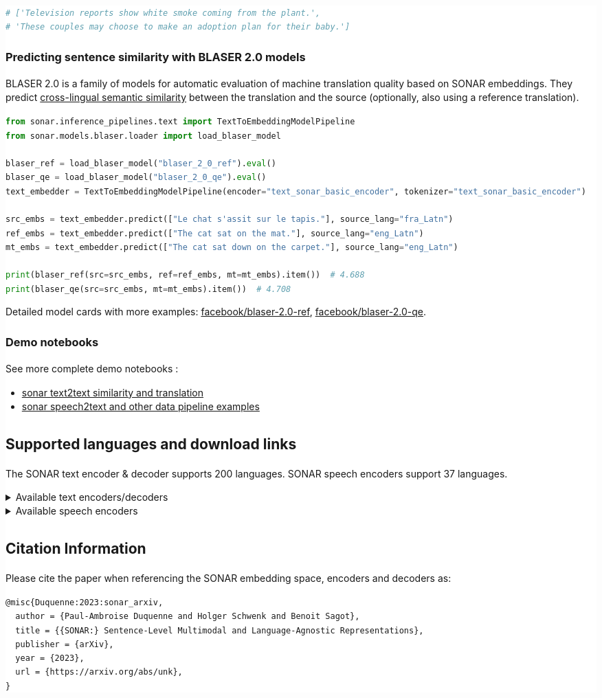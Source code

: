 ```python
# ['Television reports show white smoke coming from the plant.',
# 'These couples may choose to make an adoption plan for their baby.']
```


### Predicting sentence similarity with BLASER 2.0 models

BLASER 2.0 is a family of models for automatic evaluation of machine translation quality based on SONAR embeddings.
They predict [cross-lingual semantic similarity](https://github.com/facebookresearch/fairseq/tree/nllb/examples/nllb/human_XSTS_eval) 
between the translation and the source (optionally, also using a reference translation). 

```Python
from sonar.inference_pipelines.text import TextToEmbeddingModelPipeline
from sonar.models.blaser.loader import load_blaser_model

blaser_ref = load_blaser_model("blaser_2_0_ref").eval()
blaser_qe = load_blaser_model("blaser_2_0_qe").eval()
text_embedder = TextToEmbeddingModelPipeline(encoder="text_sonar_basic_encoder", tokenizer="text_sonar_basic_encoder")

src_embs = text_embedder.predict(["Le chat s'assit sur le tapis."], source_lang="fra_Latn")
ref_embs = text_embedder.predict(["The cat sat on the mat."], source_lang="eng_Latn")
mt_embs = text_embedder.predict(["The cat sat down on the carpet."], source_lang="eng_Latn")

print(blaser_ref(src=src_embs, ref=ref_embs, mt=mt_embs).item())  # 4.688
print(blaser_qe(src=src_embs, mt=mt_embs).item())  # 4.708
```

Detailed model cards with more examples: [facebook/blaser-2.0-ref](https://huggingface.co/facebook/blaser-2.0-ref), 
[facebook/blaser-2.0-qe](https://huggingface.co/facebook/blaser-2.0-qe). 

### Demo notebooks
See more complete demo notebooks :

* [sonar text2text similarity and translation](examples/sonar_text_demo.ipynb)
* [sonar speech2text and other data pipeline examples](examples/inference_pipelines.ipynb)


## Supported languages and download links
The SONAR text encoder & decoder supports 200 languages. SONAR speech encoders support 37 languages.

<details><summary>Available text encoders/decoders</summary></details>

<details><summary>Available speech encoders</summary></details>

## Citation Information

Please cite the paper when referencing the SONAR embedding space, encoders and decoders as:

```
@misc{Duquenne:2023:sonar_arxiv,
  author = {Paul-Ambroise Duquenne and Holger Schwenk and Benoit Sagot},
  title = {{SONAR:} Sentence-Level Multimodal and Language-Agnostic Representations},
  publisher = {arXiv},
  year = {2023},
  url = {https://arxiv.org/abs/unk},
}
```
